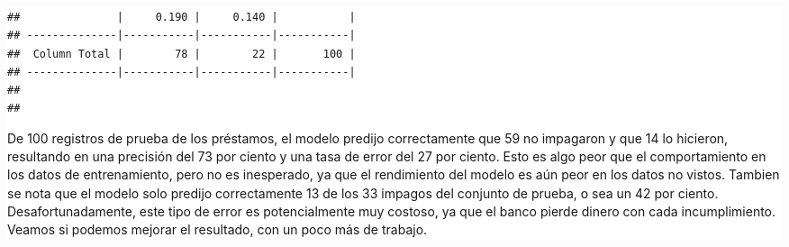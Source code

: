 ```
##               |     0.190 |     0.140 |           | 
## --------------|-----------|-----------|-----------|
##  Column Total |        78 |        22 |       100 | 
## --------------|-----------|-----------|-----------|
## 
## 
```
De 100 registros de prueba de los préstamos, el modelo predijo correctamente  que 59 no impagaron y que 14 lo hicieron, resultando en una precisión del 73 por ciento y una tasa de error del 27 por ciento. Esto es algo peor que el comportamiento en los datos de entrenamiento, pero no es inesperado, ya que el rendimiento del modelo es aún peor en los datos no vistos. Tambien se nota que el modelo solo predijo correctamente 13 de los 33 impagos del conjunto de prueba, o sea un 42 por ciento. Desafortunadamente, este tipo de error es potencialmente muy costoso, ya que el banco pierde dinero con cada incumplimiento. Veamos si podemos mejorar el resultado, con un poco más de trabajo.
